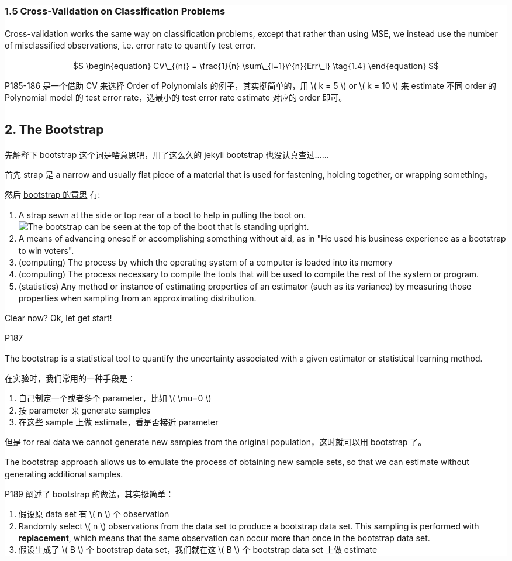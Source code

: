 ### <a name="CV-on-classification"></a>1.5 Cross-Validation on Classification Problems

Cross-validation works the same way on classification problems, except that rather than using MSE, we instead use the number of misclassified observations, i.e. error rate to quantify test error.

$$
\begin{equation}
	CV\_{(n)} = \frac{1}{n} \sum\_{i=1}\^{n}{Err\_i}
	\tag{1.4}
\end{equation} 
$$

P185-186 是一个借助 CV 来选择 Order of Polynomials 的例子，其实挺简单的，用 \\( k = 5 \\) or \\( k = 10 \\) 来 estimate 不同 order 的 Polynomial model 的 test error rate，选最小的 test error rate estimate 对应的 order 即可。

## <a name="Bootstrap"></a>2. The Bootstrap

先解释下 bootstrap 这个词是啥意思吧，用了这么久的 jekyll bootstrap 也没认真查过……

首先 strap 是 a narrow and usually flat piece of a material that is used for fastening, holding together, or wrapping something。

然后 [bootstrap 的意思](https://en.wiktionary.org/wiki/strap) 有:

1. A strap sewn at the side or top rear of a boot to help in pulling the boot on.
	![](https://upload.wikimedia.org/wikipedia/commons/thumb/3/39/Dr_Martens%2C_black%2C_old.jpg/220px-Dr_Martens%2C_black%2C_old.jpg "The bootstrap can be seen at the top of the boot that is standing upright.")
2. A means of advancing oneself or accomplishing something without aid, as in "He used his business experience as a bootstrap to win voters".
3. (computing) The process by which the operating system of a computer is loaded into its memory
4. (computing) The process necessary to compile the tools that will be used to compile the rest of the system or program.
5. (statistics) Any method or instance of estimating properties of an estimator (such as its variance) by measuring those properties when sampling from an approximating distribution.

Clear now? Ok, let get start!

P187

The bootstrap is a statistical tool to quantify the uncertainty associated with a given estimator or statistical learning method.

在实验时，我们常用的一种手段是：

1. 自己制定一个或者多个 parameter，比如 \\( \mu=0 \\)
2. 按 parameter 来 generate samples
3. 在这些 sample 上做 estimate，看是否接近 parameter

但是 for real data we cannot generate new samples from the original population，这时就可以用 bootstrap 了。

The bootstrap approach allows us to emulate the process of obtaining new sample sets, so that we can estimate without generating additional samples.

P189 阐述了 bootstrap 的做法，其实挺简单：

1. 假设原 data set 有 \\( n \\) 个 observation
2. Randomly select \\( n \\) observations from the data set to produce a bootstrap data set. This sampling is performed with **replacement**, which means that the same observation can occur more than once in the bootstrap data set.
3. 假设生成了 \\( B \\) 个 bootstrap data set，我们就在这 \\( B \\) 个 bootstrap data set 上做 estimate
